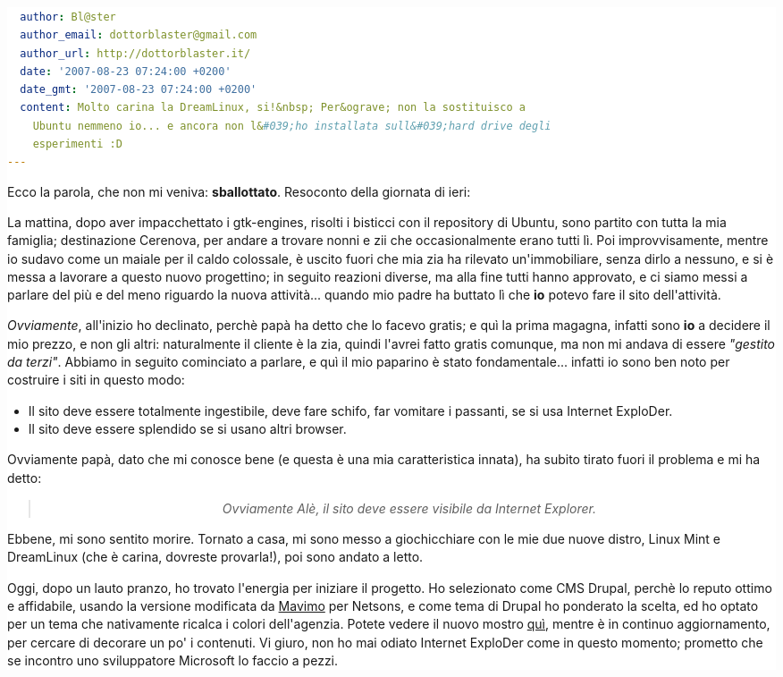 ```yaml
  author: Bl@ster
  author_email: dottorblaster@gmail.com
  author_url: http://dottorblaster.it/
  date: '2007-08-23 07:24:00 +0200'
  date_gmt: '2007-08-23 07:24:00 +0200'
  content: Molto carina la DreamLinux, si!&nbsp; Per&ograve; non la sostituisco a
    Ubuntu nemmeno io... e ancora non l&#039;ho installata sull&#039;hard drive degli
    esperimenti :D
---
```

<p>Ecco la parola, che non mi veniva: <strong>sballottato</strong>. Resoconto della giornata di ieri:</p>
<p>La mattina, dopo aver impacchettato i gtk-engines, risolti i bisticci con il repository di Ubuntu, sono partito con tutta la mia famiglia; destinazione Cerenova, per andare a trovare nonni e zii che occasionalmente erano tutti lì. Poi improvvisamente, mentre io sudavo come un maiale per il caldo colossale, è uscito fuori che mia zia ha rilevato un'immobiliare, senza dirlo a nessuno, e si è messa a lavorare a questo nuovo progettino; in seguito reazioni diverse, ma alla fine tutti hanno approvato, e ci siamo messi a parlare del più e del meno riguardo la nuova attività... quando mio padre ha buttato lì che <strong>io</strong> potevo fare il sito dell'attività.<a id="more"></a><a id="more-51"></a></p>
<p><em>Ovviamente</em>, all'inizio ho declinato, perchè papà ha detto che lo facevo gratis; e quì la prima magagna, infatti sono <strong>io</strong> a decidere il mio prezzo, e non gli altri: naturalmente il cliente è la zia, quindi l'avrei fatto gratis comunque, ma non mi andava di essere <em>"gestito da terzi"</em>. Abbiamo in seguito cominciato a parlare, e quì il mio paparino è stato fondamentale... infatti io sono ben noto per costruire i siti in questo modo:</p>
<ul>
<li>Il sito deve essere totalmente ingestibile, deve fare schifo, far vomitare i passanti, se si usa Internet ExploDer.</li>
<li>Il sito deve essere splendido se si usano altri browser.</li>
</ul>
<p>Ovviamente papà, dato che mi conosce bene (e questa è una mia caratteristica innata), ha subito tirato fuori il problema e mi ha detto:</p>
<blockquote>
<p align="center"><em>Ovviamente Alè, il sito deve essere visibile da Internet Explorer.</em></p>
</blockquote>
<p align="left">Ebbene, mi sono sentito morire. Tornato a casa, mi sono messo a giochicchiare con le mie due nuove distro, Linux Mint e DreamLinux (che è carina, dovreste provarla!), poi sono andato a letto.</p>
<p align="left"> Oggi, dopo un lauto pranzo, ho trovato l'energia per iniziare il progetto. Ho selezionato come CMS Drupal, perchè lo reputo ottimo e affidabile, usando la versione modificata da <a href="http://mavimo.netsons.org">Mavimo</a> per Netsons, e come tema di Drupal ho ponderato la scelta, ed ho optato per un tema che nativamente ricalca i colori dell'agenzia. Potete vedere il nuovo mostro <a href="http://blaster.netsons.org/drupal">quì</a>, mentre è in continuo aggiornamento, per cercare di decorare un po' i contenuti. Vi giuro, non ho mai odiato Internet ExploDer come in questo momento; prometto che se incontro uno sviluppatore Microsoft lo faccio a pezzi.</p>
